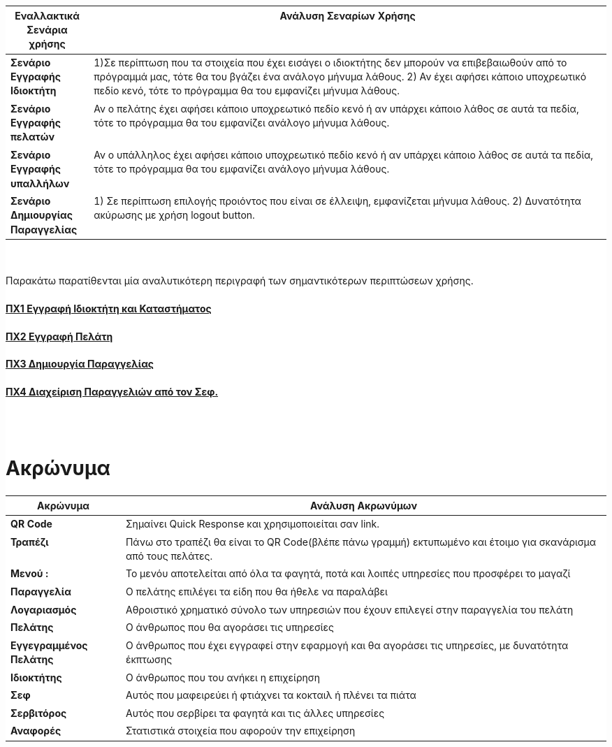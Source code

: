 | Εναλλακτικά Σενάρια χρήσης  |   Ανάλυση Σεναρίων Χρήσης     |
| ----------------------------|-------------------------------|
|**Σενάριο Εγγραφής Ιδιοκτήτη**| 1)Σε περίπτωση που τα στοιχεία που έχει εισάγει ο ιδιοκτήτης δεν μπορούν να επιβεβαιωθούν από το πρόγραμμά μας, τότε θα του βγάζει ένα ανάλογο μήνυμα λάθους. 2) Αν έχει αφήσει κάποιο υποχρεωτικό πεδίο κενό, τότε το πρόγραμμα θα του εμφανίζει μήνυμα λάθους. 
|**Σενάριο Εγγραφής πελατών**| Αν ο πελάτης έχει αφήσει κάποιο υποχρεωτικό πεδίο κενό ή αν υπάρχει κάποιο λάθος σε αυτά τα πεδία, τότε το πρόγραμμα θα του εμφανίζει ανάλογο μήνυμα λάθους.|
|**Σενάριο Εγγραφής υπαλλήλων**|Αν ο υπάλληλος έχει αφήσει κάποιο υποχρεωτικό πεδίο κενό ή αν υπάρχει κάποιο λάθος σε αυτά τα πεδία, τότε το πρόγραμμα θα του εμφανίζει ανάλογο μήνυμα λάθους.|
|**Σενάριο Δημιουργίας Παραγγελίας**| 1) Σε περίπτωση επιλογής προιόντος που είναι σε έλλειψη, εμφανίζεται μήνυμα λάθους.  2) Δυνατότητα ακύρωσης με χρήση logout button.|


&nbsp;
&nbsp;

Παρακάτω παρατίθενται μία αναλυτικότερη περιγραφή των σημαντικότερων περιπτώσεων χρήσης.

#### [ΠΧ1 Εγγραφή Ιδιοκτήτη και Καταστήματος](docs\markdown\uc1-OwnerRegister.md)

#### [ΠΧ2 Εγγραφή Πελάτη](docs\markdown\uc2-CustomerRegister.md)

#### [ΠΧ3 Δημιουργία Παραγγελίας](docs\markdown\uc3-CreateOrder.md)

#### [ΠΧ4 Διαχείριση Παραγγελιών από τον Σεφ.](docs\markdown\uc4-ManagingOrdersbytheChef.md)

&nbsp;
# Ακρώνυμα

|  Ακρώνυμα  |   Ανάλυση Ακρωνύμων     |
| ---------- |-------------------------|
|**QR Code**| Σημαίνει Quick Response και χρησιμοποιείται σαν link.|
|**Τραπέζι**|  Πάνω στο τραπέζι θα είναι το QR Code(βλέπε πάνω γραμμή) εκτυπωμένο και έτοιμο για σκανάρισμα από τους πελάτες.|
|**Μενού :**| Το μενόυ αποτελείται από όλα τα φαγητά, ποτά και λοιπές υπηρεσίες που προσφέρει το μαγαζί|
|**Παραγγελία**| Ο πελάτης επιλέγει τα είδη που θα ήθελε να παραλάβει|
|**Λογαριασμός**| Αθροιστικό χρηματικό σύνολο των υπηρεσιών που έχουν επιλεγεί στην παραγγελία του πελάτη|
|**Πελάτης**| Ο άνθρωπος που θα αγοράσει τις υπηρεσίες|
|**Εγγεγραμμένος Πελάτης**| Ο άνθρωπος που έχει εγγραφεί στην εφαρμογή και θα αγοράσει τις υπηρεσίες, με δυνατότητα έκπτωσης|
|**Ιδιοκτήτης**| Ο άνθρωπος που του ανήκει η επιχείρηση|
|**Σεφ**|Αυτός που μαφειρεύει ή φτιάχνει τα κοκταιλ ή πλένει τα πιάτα|
|**Σερβιτόρος**|Αυτός που σερβίρει τα φαγητά και τις άλλες υπηρεσίες|
|**Αναφορές**|Στατιστικά στοιχεία που αφορούν την επιχείρηση|
